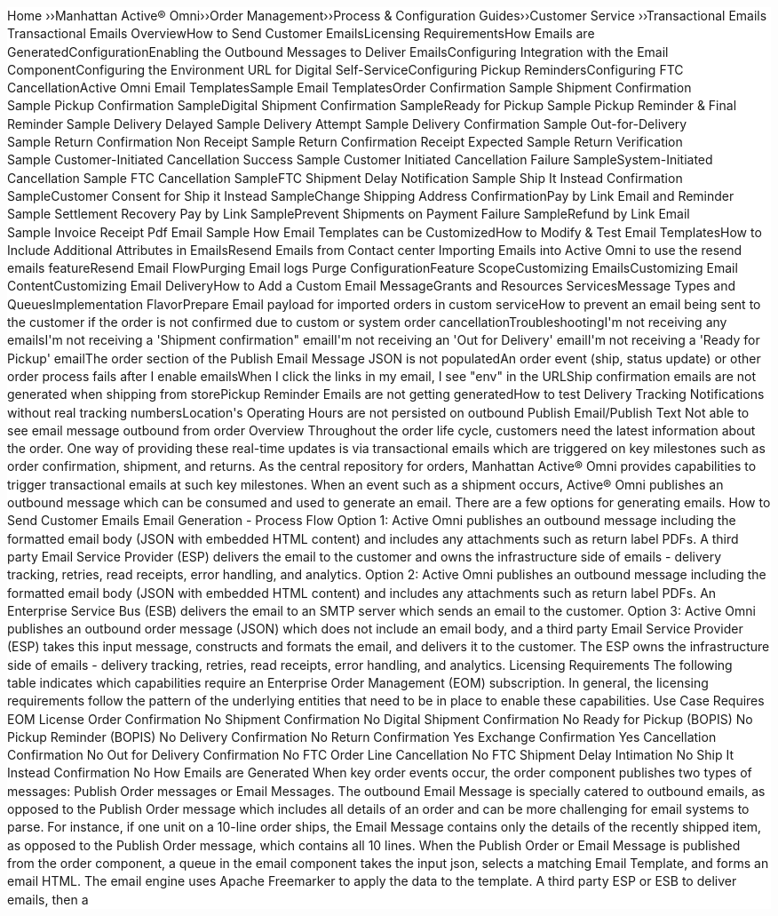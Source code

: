 Home ››Manhattan Active® Omni››Order Management››Process & Configuration Guides››Customer Service ››Transactional Emails Transactional Emails OverviewHow to Send Customer EmailsLicensing RequirementsHow Emails are GeneratedConfigurationEnabling the Outbound Messages to Deliver EmailsConfiguring Integration with the Email ComponentConfiguring the Environment URL for Digital Self-ServiceConfiguring Pickup RemindersConfiguring FTC CancellationActive Omni Email TemplatesSample Email TemplatesOrder Confirmation Sample Shipment Confirmation Sample Pickup Confirmation SampleDigital Shipment Confirmation SampleReady for Pickup Sample Pickup Reminder & Final Reminder Sample Delivery Delayed Sample Delivery Attempt Sample Delivery Confirmation Sample Out-for-Delivery Sample Return Confirmation Non Receipt Sample Return Confirmation Receipt Expected Sample Return Verification Sample Customer-Initiated Cancellation Success Sample Customer Initiated Cancellation Failure SampleSystem-Initiated Cancellation Sample FTC Cancellation SampleFTC Shipment Delay Notification Sample Ship It Instead Confirmation SampleCustomer Consent for Ship it Instead SampleChange Shipping Address ConfirmationPay by Link Email and Reminder Sample Settlement Recovery Pay by Link SamplePrevent Shipments on Payment Failure SampleRefund by Link Email Sample Invoice Receipt Pdf Email Sample How Email Templates can be CustomizedHow to Modify & Test Email TemplatesHow to Include Additional Attributes in EmailsResend Emails from Contact center Importing Emails into Active Omni to use the resend emails featureResend Email FlowPurging Email logs Purge ConfigurationFeature ScopeCustomizing EmailsCustomizing Email ContentCustomizing Email DeliveryHow to Add a Custom Email MessageGrants and Resources ServicesMessage Types and QueuesImplementation FlavorPrepare Email payload for imported orders in custom serviceHow to prevent an email being sent to the customer if the order is not confirmed due to custom or system order cancellationTroubleshootingI'm not receiving any emailsI'm not receiving a 'Shipment confirmation" emailI'm not receiving an 'Out for Delivery' emailI'm not receiving a 'Ready for Pickup' emailThe order section of the Publish Email Message JSON is not populatedAn order event (ship, status update) or other order process fails after I enable emailsWhen I click the links in my email, I see "env" in the URLShip confirmation emails are not generated when shipping from storePickup Reminder Emails are not getting generatedHow to test Delivery Tracking Notifications without real tracking numbersLocation's Operating Hours are not persisted on outbound Publish Email/Publish Text Not able to see email message outbound from order Overview Throughout the order life cycle, customers need the latest information about the order. One way of providing these real-time updates is via transactional emails which are triggered on key milestones such as order confirmation, shipment, and returns. As the central repository for orders, Manhattan Active® Omni provides capabilities to trigger transactional emails at such key milestones. When an event such as a shipment occurs, Active® Omni publishes an outbound message which can be consumed and used to generate an email. There are a few options for generating emails. How to Send Customer Emails Email Generation - Process Flow Option 1: Active Omni publishes an outbound message including the formatted email body (JSON with embedded HTML content) and includes any attachments such as return label PDFs. A third party Email Service Provider (ESP) delivers the email to the customer and owns the infrastructure side of emails - delivery tracking, retries, read receipts, error handling, and analytics. Option 2: Active Omni publishes an outbound message including the formatted email body (JSON with embedded HTML content) and includes any attachments such as return label PDFs. An Enterprise Service Bus (ESB) delivers the email to an SMTP server which sends an email to the customer. Option 3: Active Omni publishes an outbound order message (JSON) which does not include an email body, and a third party Email Service Provider (ESP) takes this input message, constructs and formats the email, and delivers it to the customer. The ESP owns the infrastructure side of emails - delivery tracking, retries, read receipts, error handling, and analytics. Licensing Requirements The following table indicates which capabilities require an Enterprise Order Management (EOM) subscription. In general, the licensing requirements follow the pattern of the underlying entities that need to be in place to enable these capabilities. Use Case Requires EOM License Order Confirmation No Shipment Confirmation No Digital Shipment Confirmation No Ready for Pickup (BOPIS) No Pickup Reminder (BOPIS) No Delivery Confirmation No Return Confirmation Yes Exchange Confirmation Yes Cancellation Confirmation No Out for Delivery Confirmation No FTC Order Line Cancellation No FTC Shipment Delay Intimation No Ship It Instead Confirmation No How Emails are Generated When key order events occur, the order component publishes two types of messages: Publish Order messages or Email Messages. The outbound Email Message is specially catered to outbound emails, as opposed to the Publish Order message which includes all details of an order and can be more challenging for email systems to parse. For instance, if one unit on a 10-line order ships, the Email Message contains only the details of the recently shipped item, as opposed to the Publish Order message, which contains all 10 lines. When the Publish Order or Email Message is published from the order component, a queue in the email component takes the input json, selects a matching Email Template, and forms an email HTML. The email engine uses Apache Freemarker to apply the data to the template. A third party ESP or ESB to deliver emails, then a